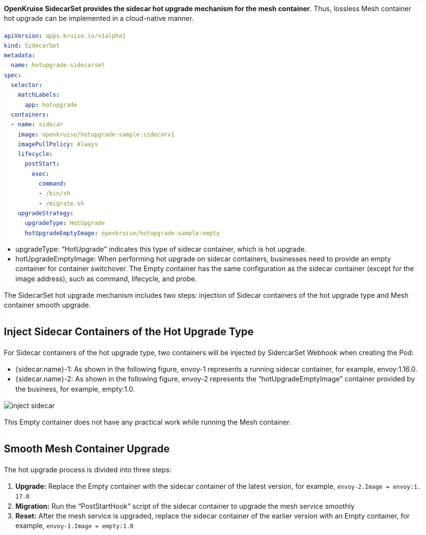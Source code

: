 **OpenKruise SidecarSet provides the sidecar hot upgrade mechanism for the mesh container**. Thus, lossless Mesh container hot upgrade can be implemented in a cloud-native manner.
```yaml
apiVersion: apps.kruise.io/v1alpha1
kind: SidecarSet
metadata:
  name: hotupgrade-sidecarset
spec:
  selector:
    matchLabels:
      app: hotupgrade
  containers:
  - name: sidecar
    image: openkruise/hotupgrade-sample:sidecarv1
    imagePullPolicy: Always
    lifecycle:
      postStart:
        exec:
          command:
          - /bin/sh
          - /migrate.sh
    upgradeStrategy:
      upgradeType: HotUpgrade
      hotUpgradeEmptyImage: openkruise/hotupgrade-sample:empty
```
- upgradeType: “HotUpgrade” indicates this type of sidecar container, which is hot upgrade.
- hotUpgradeEmptyImage: When performing hot upgrade on sidecar containers, businesses need to provide an empty container for container switchover. The Empty container has the same configuration as the sidecar container (except for the image address), such as command, lifecycle, and probe.

The SidecarSet hot upgrade mechanism includes two steps: injection of Sidecar containers of the hot upgrade type and Mesh container smooth upgrade.

## Inject Sidecar Containers of the Hot Upgrade Type
For Sidecar containers of the hot upgrade type, two containers will be injected by SidercarSet Webhook when creating the Pod:
- \{sidecar.name\}-1: As shown in the following figure, envoy-1 represents a running sidecar container, for example, envoy:1.16.0.
- \{sidecar.name\}-2: As shown in the following figure, envoy-2 represents the “hotUpgradeEmptyImage” container provided by the business, for example, empty:1.0.

![inject sidecar](../static/img/blog/2021-06-10-sidecarset-hot-update/inject_sidecar.png)

This Empty container does not have any practical work while running the Mesh container.

## Smooth Mesh Container Upgrade
The hot upgrade process is divided into three steps:
1. **Upgrade:** Replace the Empty container with the sidecar container of the latest version, for example, ```envoy-2.Image = envoy:1.17.0```
2. **Migration:** Run the “PostStartHook” script of the sidecar container to upgrade the mesh service smoothly
3. **Reset:** After the mesh service is upgraded, replace the sidecar container of the earlier version with an Empty container, for example, ```envoy-1.Image = empty:1.0```

